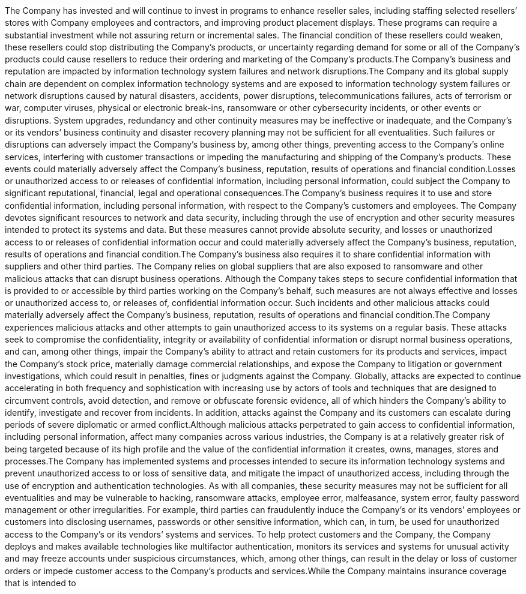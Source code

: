 The Company has invested and will continue to invest in programs to enhance reseller sales, including staffing selected resellers’ stores with Company employees and contractors, and improving product placement displays. These programs can require a substantial investment while not assuring return or incremental sales. The financial condition of these resellers could weaken, these resellers could stop distributing the Company’s products, or uncertainty regarding demand for some or all of the Company’s products could cause resellers to reduce their ordering and marketing of the Company’s products.The Company’s business and reputation are impacted by information technology system failures and network disruptions.The Company and its global supply chain are dependent on complex information technology systems and are exposed to information technology system failures or network disruptions caused by natural disasters, accidents, power disruptions, telecommunications failures, acts of terrorism or war, computer viruses, physical or electronic break-ins, ransomware or other cybersecurity incidents, or other events or disruptions. System upgrades, redundancy and other continuity measures may be ineffective or inadequate, and the Company’s or its vendors’ business continuity and disaster recovery planning may not be sufficient for all eventualities. Such failures or disruptions can adversely impact the Company’s business by, among other things, preventing access to the Company’s online services, interfering with customer transactions or impeding the manufacturing and shipping of the Company’s products. These events could materially adversely affect the Company’s business, reputation, results of operations and financial condition.Losses or unauthorized access to or releases of confidential information, including personal information, could subject the Company to significant reputational, financial, legal and operational consequences.The Company’s business requires it to use and store confidential information, including personal information, with respect to the Company’s customers and employees. The Company devotes significant resources to network and data security, including through the use of encryption and other security measures intended to protect its systems and data. But these measures cannot provide absolute security, and losses or unauthorized access to or releases of confidential information occur and could materially adversely affect the Company’s business, reputation, results of operations and financial condition.The Company’s business also requires it to share confidential information with suppliers and other third parties. The Company relies on global suppliers that are also exposed to ransomware and other malicious attacks that can disrupt business operations. Although the Company takes steps to secure confidential information that is provided to or accessible by third parties working on the Company’s behalf, such measures are not always effective and losses or unauthorized access to, or releases of, confidential information occur. Such incidents and other malicious attacks could materially adversely affect the Company’s business, reputation, results of operations and financial condition.The Company experiences malicious attacks and other attempts to gain unauthorized access to its systems on a regular basis. These attacks seek to compromise the confidentiality, integrity or availability of confidential information or disrupt normal business operations, and can, among other things, impair the Company’s ability to attract and retain customers for its products and services, impact the Company’s stock price, materially damage commercial relationships, and expose the Company to litigation or government investigations, which could result in penalties, fines or judgments against the Company. Globally, attacks are expected to continue accelerating in both frequency and sophistication with increasing use by actors of tools and techniques that are designed to circumvent controls, avoid detection, and remove or obfuscate forensic evidence, all of which hinders the Company’s ability to identify, investigate and recover from incidents. In addition, attacks against the Company and its customers can escalate during periods of severe diplomatic or armed conflict.Although malicious attacks perpetrated to gain access to confidential information, including personal information, affect many companies across various industries, the Company is at a relatively greater risk of being targeted because of its high profile and the value of the confidential information it creates, owns, manages, stores and processes.The Company has implemented systems and processes intended to secure its information technology systems and prevent unauthorized access to or loss of sensitive data, and mitigate the impact of unauthorized access, including through the use of encryption and authentication technologies. As with all companies, these security measures may not be sufficient for all eventualities and may be vulnerable to hacking, ransomware attacks, employee error, malfeasance, system error, faulty password management or other irregularities. For example, third parties can fraudulently induce the Company’s or its vendors’ employees or customers into disclosing usernames, passwords or other sensitive information, which can, in turn, be used for unauthorized access to the Company’s or its vendors’ systems and services. To help protect customers and the Company, the Company deploys and makes available technologies like multifactor authentication, monitors its services and systems for unusual activity and may freeze accounts under suspicious circumstances, which, among other things, can result in the delay or loss of customer orders or impede customer access to the Company’s products and services.While the Company maintains insurance coverage that is intended to